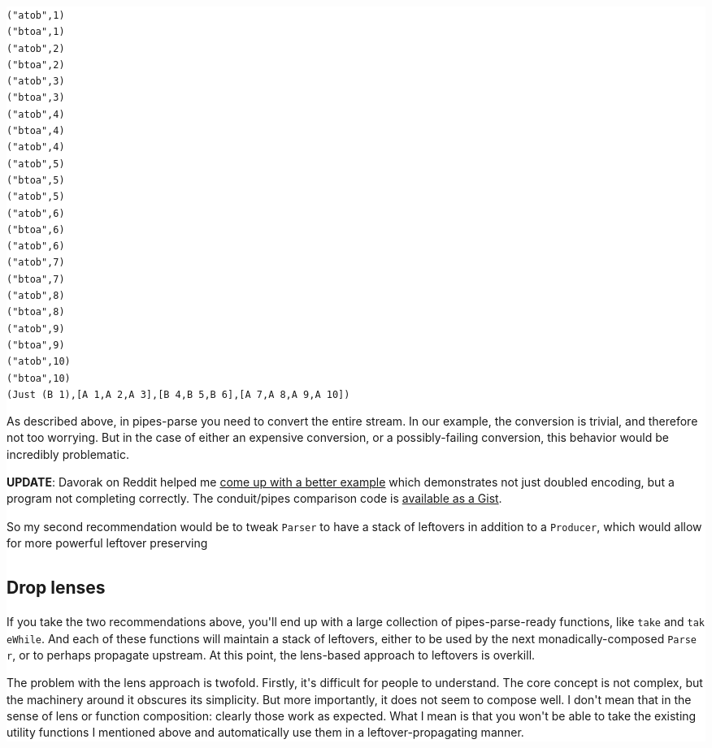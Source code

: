 ```
("atob",1)
("btoa",1)
("atob",2)
("btoa",2)
("atob",3)
("btoa",3)
("atob",4)
("btoa",4)
("atob",4)
("atob",5)
("btoa",5)
("atob",5)
("atob",6)
("btoa",6)
("atob",6)
("atob",7)
("btoa",7)
("atob",8)
("btoa",8)
("atob",9)
("btoa",9)
("atob",10)
("btoa",10)
(Just (B 1),[A 1,A 2,A 3],[B 4,B 5,B 6],[A 7,A 8,A 9,A 10])
```

As described above, in pipes-parse you need to convert the entire stream. In
our example, the conversion is trivial, and therefore not too worrying. But in
the case of either an expensive conversion, or a possibly-failing conversion,
this behavior would be incredibly problematic.

__UPDATE__: Davorak on Reddit helped me [come up with a better
example](http://www.reddit.com/r/haskell/comments/1xmmtn/some_ideas_for_pipesparse/cfcr1jq)
which demonstrates not just doubled encoding, but a program not completing
correctly. The conduit/pipes comparison code is [available as a
Gist](https://gist.github.com/snoyberg/8943391).

So my second recommendation would be to tweak `Parser` to have a stack of
leftovers in addition to a `Producer`, which would allow for more powerful
leftover preserving 

## Drop lenses

If you take the two recommendations above, you'll end up with a large
collection of pipes-parse-ready functions, like `take` and `takeWhile`. And
each of these functions will maintain a stack of leftovers, either to be used
by the next monadically-composed `Parser`, or to perhaps propagate upstream. At
this point, the lens-based approach to leftovers is overkill.

The problem with the lens approach is twofold. Firstly, it's difficult for
people to understand. The core concept is not complex, but the machinery around
it obscures its simplicity. But more importantly, it does not seem to compose
well. I don't mean that in the sense of lens or function composition: clearly
those work as expected. What I mean is that you won't be able to take the
existing utility functions I mentioned above and automatically use them in a
leftover-propagating manner.
